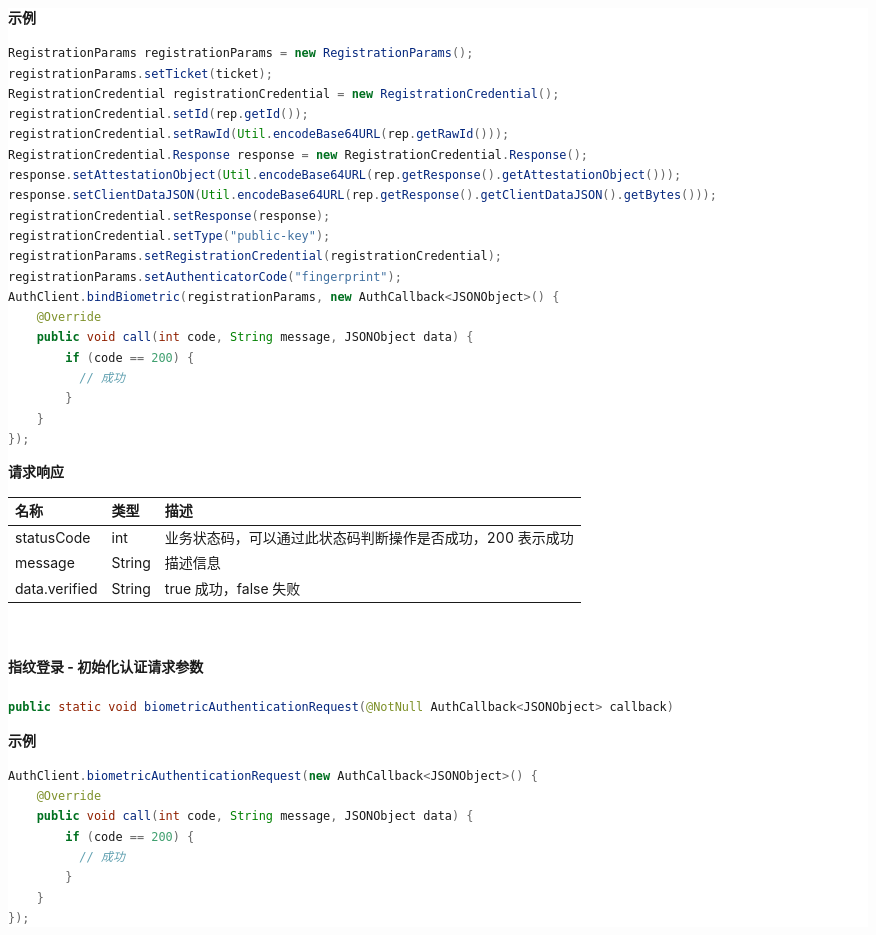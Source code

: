 **示例**

```java
RegistrationParams registrationParams = new RegistrationParams();
registrationParams.setTicket(ticket);
RegistrationCredential registrationCredential = new RegistrationCredential();
registrationCredential.setId(rep.getId());
registrationCredential.setRawId(Util.encodeBase64URL(rep.getRawId()));
RegistrationCredential.Response response = new RegistrationCredential.Response();
response.setAttestationObject(Util.encodeBase64URL(rep.getResponse().getAttestationObject()));
response.setClientDataJSON(Util.encodeBase64URL(rep.getResponse().getClientDataJSON().getBytes()));
registrationCredential.setResponse(response);
registrationCredential.setType("public-key");
registrationParams.setRegistrationCredential(registrationCredential);
registrationParams.setAuthenticatorCode("fingerprint");
AuthClient.bindBiometric(registrationParams, new AuthCallback<JSONObject>() {
    @Override
    public void call(int code, String message, JSONObject data) {
      	if (code == 200) {
      	  // 成功
       	} 
    }
});
```

**请求响应**

| 名称          | 类型   | 描述                                                       |
| :------------ | :----- | :--------------------------------------------------------- |
| statusCode    | int    | 业务状态码，可以通过此状态码判断操作是否成功，200 表示成功 |
| message       | String | 描述信息                                                   |
| data.verified | String | true 成功，false 失败                                      |

<br>

#### 指纹登录 - 初始化认证请求参数

```java
public static void biometricAuthenticationRequest(@NotNull AuthCallback<JSONObject> callback)
```

**示例**

```java
AuthClient.biometricAuthenticationRequest(new AuthCallback<JSONObject>() {
    @Override
    public void call(int code, String message, JSONObject data) {
      	if (code == 200) {
      	  // 成功
       	} 
    }
});
```
